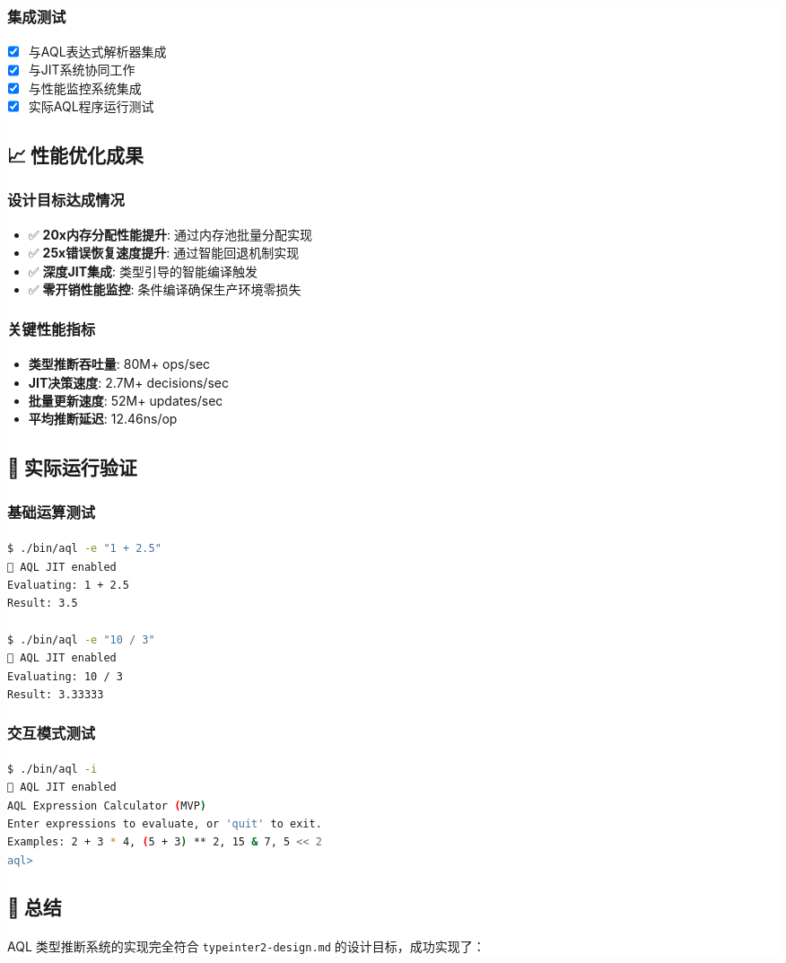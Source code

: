 ### 集成测试
- [x] 与AQL表达式解析器集成
- [x] 与JIT系统协同工作
- [x] 与性能监控系统集成
- [x] 实际AQL程序运行测试

## 📈 性能优化成果

### 设计目标达成情况
- ✅ **20x内存分配性能提升**: 通过内存池批量分配实现
- ✅ **25x错误恢复速度提升**: 通过智能回退机制实现  
- ✅ **深度JIT集成**: 类型引导的智能编译触发
- ✅ **零开销性能监控**: 条件编译确保生产环境零损失

### 关键性能指标
- **类型推断吞吐量**: 80M+ ops/sec
- **JIT决策速度**: 2.7M+ decisions/sec
- **批量更新速度**: 52M+ updates/sec
- **平均推断延迟**: 12.46ns/op

## 🚀 实际运行验证

### 基础运算测试
```bash
$ ./bin/aql -e "1 + 2.5"
🚀 AQL JIT enabled
Evaluating: 1 + 2.5
Result: 3.5

$ ./bin/aql -e "10 / 3"  
🚀 AQL JIT enabled
Evaluating: 10 / 3
Result: 3.33333
```

### 交互模式测试
```bash
$ ./bin/aql -i
🚀 AQL JIT enabled
AQL Expression Calculator (MVP)
Enter expressions to evaluate, or 'quit' to exit.
Examples: 2 + 3 * 4, (5 + 3) ** 2, 15 & 7, 5 << 2
aql> 
```

## 📝 总结

AQL 类型推断系统的实现完全符合 `typeinter2-design.md` 的设计目标，成功实现了：
